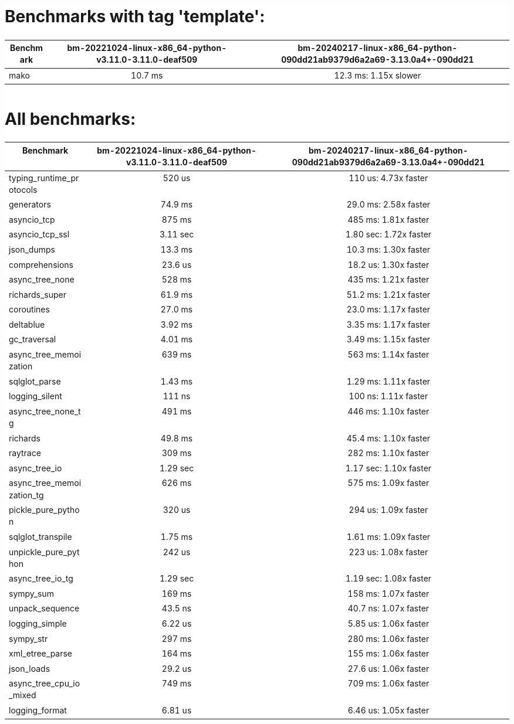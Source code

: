 Benchmarks with tag 'template':
===============================

| Benchmark | bm-20221024-linux-x86_64-python-v3.11.0-3.11.0-deaf509 | bm-20240217-linux-x86_64-python-090dd21ab9379d6a2a69-3.13.0a4+-090dd21 |
|-----------|:------------------------------------------------------:|:----------------------------------------------------------------------:|
| mako      | 10.7 ms                                                | 12.3 ms: 1.15x slower                                                  |

All benchmarks:
===============

| Benchmark                  | bm-20221024-linux-x86_64-python-v3.11.0-3.11.0-deaf509 | bm-20240217-linux-x86_64-python-090dd21ab9379d6a2a69-3.13.0a4+-090dd21 |
|----------------------------|:------------------------------------------------------:|:----------------------------------------------------------------------:|
| typing_runtime_protocols   | 520 us                                                 | 110 us: 4.73x faster                                                   |
| generators                 | 74.9 ms                                                | 29.0 ms: 2.58x faster                                                  |
| asyncio_tcp                | 875 ms                                                 | 485 ms: 1.81x faster                                                   |
| asyncio_tcp_ssl            | 3.11 sec                                               | 1.80 sec: 1.72x faster                                                 |
| json_dumps                 | 13.3 ms                                                | 10.3 ms: 1.30x faster                                                  |
| comprehensions             | 23.6 us                                                | 18.2 us: 1.30x faster                                                  |
| async_tree_none            | 528 ms                                                 | 435 ms: 1.21x faster                                                   |
| richards_super             | 61.9 ms                                                | 51.2 ms: 1.21x faster                                                  |
| coroutines                 | 27.0 ms                                                | 23.0 ms: 1.17x faster                                                  |
| deltablue                  | 3.92 ms                                                | 3.35 ms: 1.17x faster                                                  |
| gc_traversal               | 4.01 ms                                                | 3.49 ms: 1.15x faster                                                  |
| async_tree_memoization     | 639 ms                                                 | 563 ms: 1.14x faster                                                   |
| sqlglot_parse              | 1.43 ms                                                | 1.29 ms: 1.11x faster                                                  |
| logging_silent             | 111 ns                                                 | 100 ns: 1.11x faster                                                   |
| async_tree_none_tg         | 491 ms                                                 | 446 ms: 1.10x faster                                                   |
| richards                   | 49.8 ms                                                | 45.4 ms: 1.10x faster                                                  |
| raytrace                   | 309 ms                                                 | 282 ms: 1.10x faster                                                   |
| async_tree_io              | 1.29 sec                                               | 1.17 sec: 1.10x faster                                                 |
| async_tree_memoization_tg  | 626 ms                                                 | 575 ms: 1.09x faster                                                   |
| pickle_pure_python         | 320 us                                                 | 294 us: 1.09x faster                                                   |
| sqlglot_transpile          | 1.75 ms                                                | 1.61 ms: 1.09x faster                                                  |
| unpickle_pure_python       | 242 us                                                 | 223 us: 1.08x faster                                                   |
| async_tree_io_tg           | 1.29 sec                                               | 1.19 sec: 1.08x faster                                                 |
| sympy_sum                  | 169 ms                                                 | 158 ms: 1.07x faster                                                   |
| unpack_sequence            | 43.5 ns                                                | 40.7 ns: 1.07x faster                                                  |
| logging_simple             | 6.22 us                                                | 5.85 us: 1.06x faster                                                  |
| sympy_str                  | 297 ms                                                 | 280 ms: 1.06x faster                                                   |
| xml_etree_parse            | 164 ms                                                 | 155 ms: 1.06x faster                                                   |
| json_loads                 | 29.2 us                                                | 27.6 us: 1.06x faster                                                  |
| async_tree_cpu_io_mixed    | 749 ms                                                 | 709 ms: 1.06x faster                                                   |
| logging_format             | 6.81 us                                                | 6.46 us: 1.05x faster                                                  |